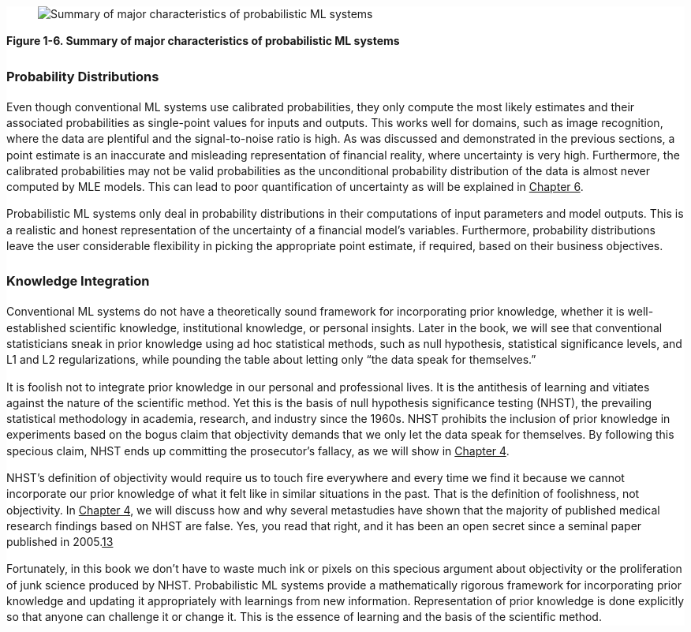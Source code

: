 <figure><img src="https://learning.oreilly.com/api/v2/epubs/urn:orm:book:9781492097662/files/assets/pmlf_0106.png" alt="Summary of major characteristics of probabilistic ML systems" height="335" width="600"><figcaption></figcaption></figure>

**Figure 1-6. Summary of major characteristics of probabilistic ML systems**

### Probability Distributions

Even though conventional ML systems use calibrated probabilities, they only compute the most likely estimates and their associated probabilities as single-point values for inputs and outputs. This works well for domains, such as image recognition, where the data are plentiful and the signal-to-noise ratio is high. As was discussed and demonstrated in the previous sections, a point estimate is an inaccurate and misleading representation of financial reality, where uncertainty is very high. Furthermore, the calibrated probabilities may not be valid probabilities as the unconditional probability distribution of the data is almost never computed by MLE models. This can lead to poor quantification of uncertainty as will be explained in [Chapter 6](https://learning.oreilly.com/library/view/probabilistic-machine-learning/9781492097662/ch06.html#the\_dangers\_of\_conventional\_ai\_systems).

Probabilistic ML systems only deal in probability distributions in their computations of input parameters and model outputs. This is a realistic and honest representation of the uncertainty of a financial model’s variables. Furthermore, probability distributions leave the user considerable flexibility in picking the appropriate point estimate, if required, based on their business objectives.

### Knowledge Integration

Conventional ML systems do not have a theoretically sound framework for incorporating prior knowledge, whether it is well-established scientific knowledge, institutional knowledge, or personal insights. Later in the book, we will see that conventional statisticians sneak in prior knowledge using ad hoc statistical methods, such as null hypothesis, statistical significance levels, and L1 and L2 regularizations, while pounding the table about letting only “the data speak for themselves.”

It is foolish not to integrate prior knowledge in our personal and professional lives. It is the antithesis of learning and vitiates against the nature of the scientific method. Yet this is the basis of null hypothesis significance testing (NHST), the prevailing statistical methodology in academia, research, and industry since the 1960s. NHST prohibits the inclusion of prior knowledge in experiments based on the bogus claim that objectivity demands that we only let the data speak for themselves. By following this specious claim, NHST ends up committing the prosecutor’s fallacy, as we will show in [Chapter 4](https://learning.oreilly.com/library/view/probabilistic-machine-learning/9781492097662/ch04.html#the\_dangers\_of\_conventional\_statistical).

NHST’s definition of objectivity would require us to touch fire everywhere and every time we find it because we cannot incorporate our prior knowledge of what it felt like in similar situations in the past. That is the definition of foolishness, not objectivity. In [Chapter 4](https://learning.oreilly.com/library/view/probabilistic-machine-learning/9781492097662/ch04.html#the\_dangers\_of\_conventional\_statistical), we will discuss how and why several metastudies have shown that the majority of published medical research findings based on NHST are false. Yes, you read that right, and it has been an open secret since a seminal paper published in 2005.[13](https://learning.oreilly.com/library/view/probabilistic-machine-learning/9781492097662/ch01.html#ch01fn13)

Fortunately, in this book we don’t have to waste much ink or pixels on this specious argument about objectivity or the proliferation of junk science produced by NHST. Probabilistic ML systems provide a mathematically rigorous framework for incorporating prior knowledge and updating it appropriately with learnings from new information. Representation of prior knowledge is done explicitly so that anyone can challenge it or change it. This is the essence of learning and the basis of the scientific method.
